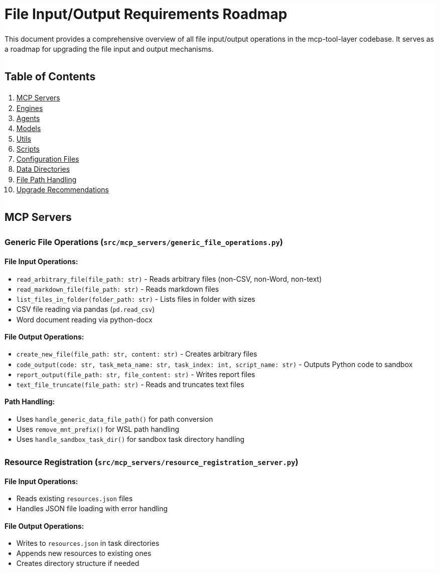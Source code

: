 # File Input/Output Requirements Roadmap

This document provides a comprehensive overview of all file input/output operations in the mcp-tool-layer codebase. It serves as a roadmap for upgrading the file input and output mechanisms.

## Table of Contents

1. [MCP Servers](#mcp-servers)
2. [Engines](#engines)
3. [Agents](#agents)
4. [Models](#models)
5. [Utils](#utils)
6. [Scripts](#scripts)
7. [Configuration Files](#configuration-files)
8. [Data Directories](#data-directories)
9. [File Path Handling](#file-path-handling)
10. [Upgrade Recommendations](#upgrade-recommendations)

## MCP Servers

### Generic File Operations (`src/mcp_servers/generic_file_operations.py`)

**File Input Operations:**
- `read_arbitrary_file(file_path: str)` - Reads arbitrary files (non-CSV, non-Word, non-text)
- `read_markdown_file(file_path: str)` - Reads markdown files
- `list_files_in_folder(folder_path: str)` - Lists files in folder with sizes
- CSV file reading via pandas (`pd.read_csv`)
- Word document reading via python-docx

**File Output Operations:**
- `create_new_file(file_path: str, content: str)` - Creates arbitrary files
- `code_output(code: str, task_meta_name: str, task_index: int, script_name: str)` - Outputs Python code to sandbox
- `report_output(file_path: str, file_content: str)` - Writes report files
- `text_file_truncate(file_path: str)` - Reads and truncates text files

**Path Handling:**
- Uses `handle_generic_data_file_path()` for path conversion
- Uses `remove_mnt_prefix()` for WSL path handling
- Uses `handle_sandbox_task_dir()` for sandbox task directory handling

### Resource Registration (`src/mcp_servers/resource_registration_server.py`)

**File Input Operations:**
- Reads existing `resources.json` files
- Handles JSON file loading with error handling

**File Output Operations:**
- Writes to `resources.json` in task directories
- Appends new resources to existing ones
- Creates directory structure if needed
